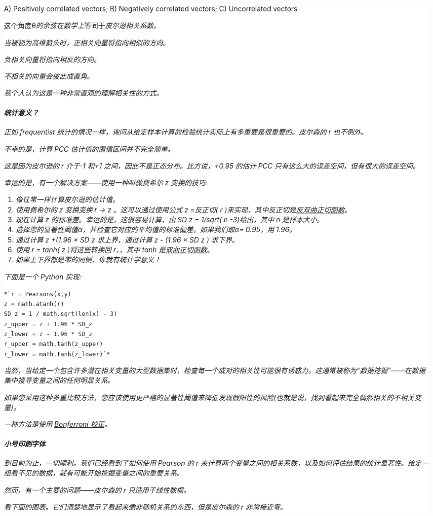 A) Positively correlated vectors; B) Negatively correlated vectors; C) Uncorrelated vectors

这个角度θ*的余弦在数学上*等同于*皮尔逊相关系数。*

*当被视为高维箭头时，正相关向量将指向相似的方向。*

*负相关向量将指向相反的方向。*

*不相关的向量会彼此成直角。*

*我个人认为这是一种非常直观的理解相关性的方式。*

#### *统计意义？*

*正如 frequentist 统计的情况一样，询问从给定样本计算的检验统计实际上有多重要是很重要的。皮尔森的 *r* 也不例外。*

*不幸的是，计算 PCC 估计值的置信区间并不完全简单。*

*这是因为皮尔逊的 *r* 介于-1 和+1 之间，因此不是正态分布。比方说，+0.95 的估计 PCC 只有这么大的误差空间，但有很大的误差空间。*

*幸运的是，有一个解决方案——使用一种叫做费希尔 z 变换的技巧:*

1.  *像往常一样计算皮尔逊的估计值。*
2.  *使用费希尔的 z 变换变换 *r* → *z* 。这可以通过使用公式 *z* =反正切( *r* )来实现，其中反正切是[反双曲正切函数](http://mathworld.wolfram.com/InverseHyperbolicTangent.html)。*
3.  *现在计算 *z* 的标准差。幸运的是，这很容易计算，由 SD *z* = 1/sqrt( *n* -3)给出，其中 *n* 是样本大小。*
4.  *选择您的显著性阈值α，并检查它对应的平均值的标准偏差。如果我们取α= 0.95，用 1.96。*
5.  *通过计算 *z* +(1.96 × SD *z* 求上界，通过计算 *z -* (1.96 × SD *z* ) *求下界。**
6.  *使用 *r* = tanh( *z* )将这些转换回 *r，*，其中 tanh 是[双曲正切函数](http://mathworld.wolfram.com/HyperbolicTangent.html)。*
7.  *如果上下界都是零的同侧，你就有统计学意义！*

*下面是一个 Python 实现:*

```
*`r = Pearsons(x,y)
z = math.atanh(r)
SD_z = 1 / math.sqrt(len(x) - 3)
z_upper = z + 1.96 * SD_z
z_lower = z - 1.96 * SD_z
r_upper = math.tanh(z_upper)
r_lower = math.tanh(z_lower)`*
```

*当然，当给定一个包含许多潜在相关变量的大型数据集时，检查每一个成对的相关性可能很有诱惑力。这通常被称为“数据挖掘”——在数据集中搜寻变量之间的任何明显关系。*

*如果您采用这种多重比较方法，您应该使用更严格的显著性阈值来降低发现假阳性的风险(也就是说，找到看起来完全偶然相关的不相关变量)。*

*一种方法是使用 [Bonferroni 校正](https://matthew-brett.github.io/teaching/bonferroni_correction.html#the-bonferroni-correction)。*

#### *小号印刷字体*

*到目前为止，一切顺利。我们已经看到了如何使用 Pearson 的 *r* 来计算两个变量之间的相关系数，以及如何评估结果的统计显著性。给定一组看不见的数据，就有可能开始挖掘变量之间的重要关系。*

*然而，有一个主要的问题——皮尔森的 *r* 只适用于线性数据。*

*看下面的图表。它们清楚地显示了看起来像非随机关系的东西，但是皮尔森的 *r* 非常接近零。*
